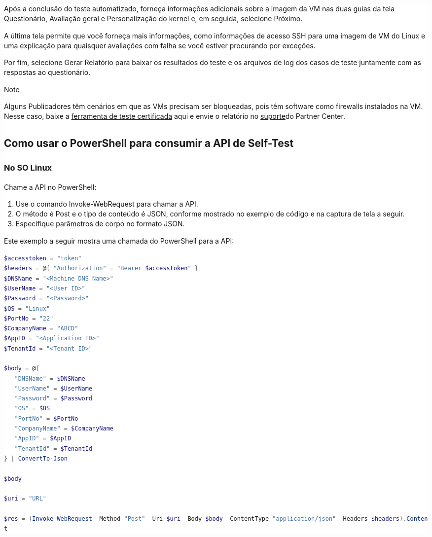 Após a conclusão do teste automatizado, forneça informações adicionais sobre a imagem da VM nas duas guias da tela Questionário, Avaliação geral e Personalização do kernel e, em seguida, selecione Próximo.

A última tela permite que você forneça mais informações, como informações de acesso SSH para uma imagem de VM do Linux e uma explicação para quaisquer avaliações com falha se você estiver procurando por exceções.

Por fim, selecione Gerar Relatório para baixar os resultados do teste e os arquivos de log dos casos de teste juntamente com as respostas ao questionário.
> [!Note]
> Alguns Publicadores têm cenários em que as VMs precisam ser bloqueadas, pois têm software como firewalls instalados na VM. Nesse caso, baixe a [ferramenta de teste certificada](https://aka.ms/AzureCertificationTestTool) aqui e envie o relatório no [suporte](https://aka.ms/marketplacepublishersupport)do Partner Center.

## <a name="how-to-use-powershell-to-consume-the-self-test-api"></a>Como usar o PowerShell para consumir a API de Self-Test

### <a name="on-linux-os"></a>No SO Linux

Chame a API no PowerShell:

1. Use o comando Invoke-WebRequest para chamar a API.
2. O método é Post e o tipo de conteúdo é JSON, conforme mostrado no exemplo de código e na captura de tela a seguir.
3. Especifique parâmetros de corpo no formato JSON.

Este exemplo a seguir mostra uma chamada do PowerShell para a API:

```POWERSHELL
$accesstoken = "token"
$headers = @{ "Authorization" = "Bearer $accesstoken" }
$DNSName = "<Machine DNS Name>"
$UserName = "<User ID>"
$Password = "<Password>"
$OS = "Linux"
$PortNo = "22"
$CompanyName = "ABCD"
$AppID = "<Application ID>"
$TenantId = "<Tenant ID>"

$body = @{
   "DNSName" = $DNSName
   "UserName" = $UserName
   "Password" = $Password
   "OS" = $OS
   "PortNo" = $PortNo
   "CompanyName" = $CompanyName
   "AppID" = $AppID
   "TenantId" = $TenantId
} | ConvertTo-Json

$body

$uri = "URL"

$res = (Invoke-WebRequest -Method "Post" -Uri $uri -Body $body -ContentType "application/json" -Headers $headers).Content
```
